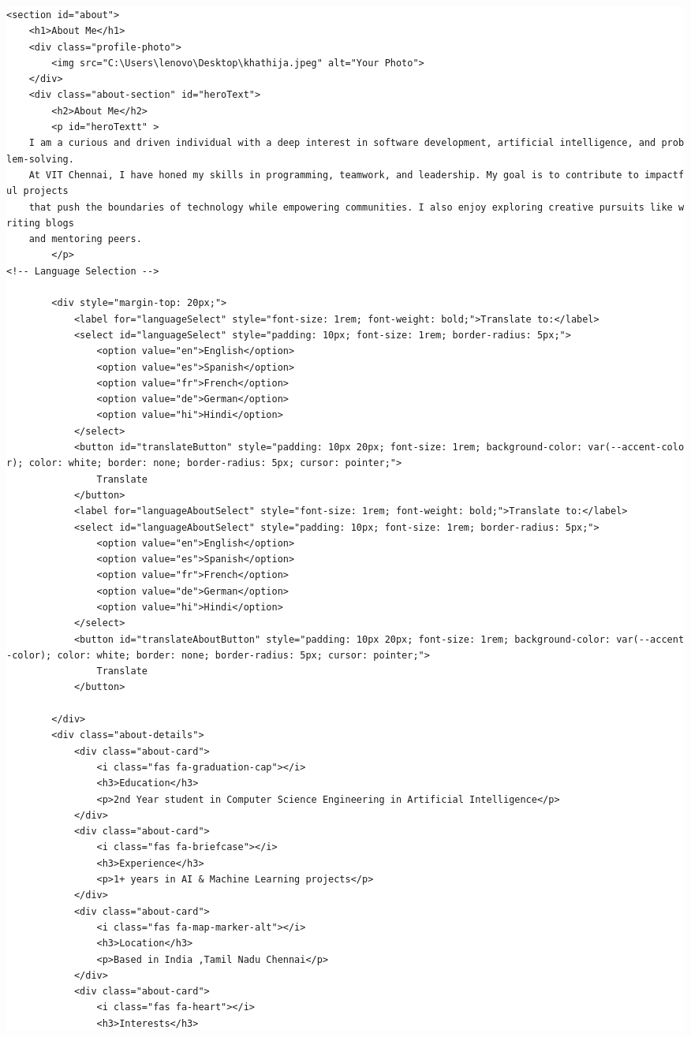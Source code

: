     <section id="about">
        <h1>About Me</h1>
        <div class="profile-photo">
            <img src="C:\Users\lenovo\Desktop\khathija.jpeg" alt="Your Photo">
        </div>
        <div class="about-section" id="heroText">
            <h2>About Me</h2>
            <p id="heroTextt" >
        I am a curious and driven individual with a deep interest in software development, artificial intelligence, and problem-solving. 
        At VIT Chennai, I have honed my skills in programming, teamwork, and leadership. My goal is to contribute to impactful projects 
        that push the boundaries of technology while empowering communities. I also enjoy exploring creative pursuits like writing blogs 
        and mentoring peers.
            </p>
    <!-- Language Selection -->

            <div style="margin-top: 20px;">
                <label for="languageSelect" style="font-size: 1rem; font-weight: bold;">Translate to:</label>
                <select id="languageSelect" style="padding: 10px; font-size: 1rem; border-radius: 5px;">
                    <option value="en">English</option>
                    <option value="es">Spanish</option>
                    <option value="fr">French</option>
                    <option value="de">German</option>
                    <option value="hi">Hindi</option>
                </select>
                <button id="translateButton" style="padding: 10px 20px; font-size: 1rem; background-color: var(--accent-color); color: white; border: none; border-radius: 5px; cursor: pointer;">
                    Translate
                </button>
                <label for="languageAboutSelect" style="font-size: 1rem; font-weight: bold;">Translate to:</label>
                <select id="languageAboutSelect" style="padding: 10px; font-size: 1rem; border-radius: 5px;">
                    <option value="en">English</option>
                    <option value="es">Spanish</option>
                    <option value="fr">French</option>
                    <option value="de">German</option>
                    <option value="hi">Hindi</option>
                </select>
                <button id="translateAboutButton" style="padding: 10px 20px; font-size: 1rem; background-color: var(--accent-color); color: white; border: none; border-radius: 5px; cursor: pointer;">
                    Translate
                </button>

            </div>
            <div class="about-details">
                <div class="about-card">
                    <i class="fas fa-graduation-cap"></i>
                    <h3>Education</h3>
                    <p>2nd Year student in Computer Science Engineering in Artificial Intelligence</p>
                </div>
                <div class="about-card">
                    <i class="fas fa-briefcase"></i>
                    <h3>Experience</h3>
                    <p>1+ years in AI & Machine Learning projects</p>
                </div>
                <div class="about-card">
                    <i class="fas fa-map-marker-alt"></i>
                    <h3>Location</h3>
                    <p>Based in India ,Tamil Nadu Chennai</p>
                </div>
                <div class="about-card">
                    <i class="fas fa-heart"></i>
                    <h3>Interests</h3>